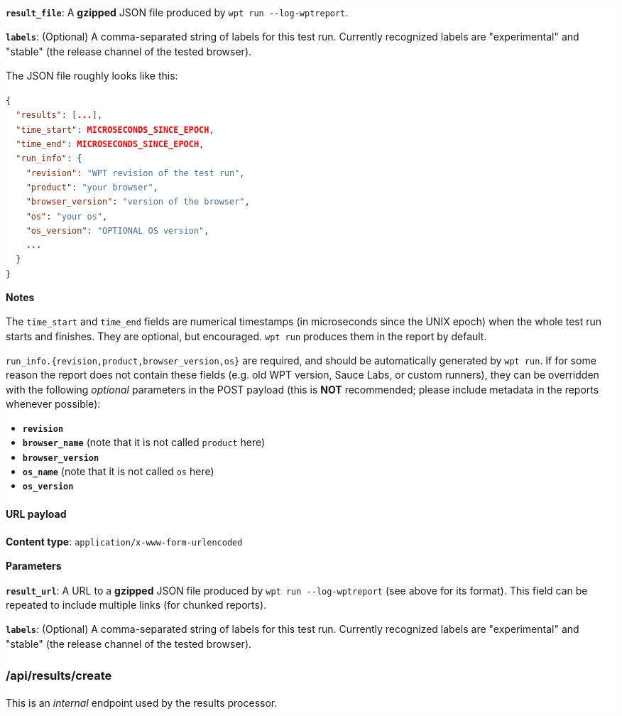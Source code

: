 __`result_file`__: A **gzipped** JSON file produced by `wpt run --log-wptreport`.

__`labels`__: (Optional) A comma-separated string of labels for this test run. Currently recognized
labels are "experimental" and "stable" (the release channel of the tested browser).

The JSON file roughly looks like this:

```json
{
  "results": [...],
  "time_start": MICROSECONDS_SINCE_EPOCH,
  "time_end": MICROSECONDS_SINCE_EPOCH,
  "run_info": {
    "revision": "WPT revision of the test run",
    "product": "your browser",
    "browser_version": "version of the browser",
    "os": "your os",
    "os_version": "OPTIONAL OS version",
    ...
  }
}
```

__Notes__

The `time_start` and `time_end` fields are numerical timestamps (in microseconds since the UNIX epoch)
when the whole test run starts and finishes. They are optional, but encouraged. `wpt run` produces
them in the report by default.

`run_info.{revision,product,browser_version,os}` are required, and should be automatically
generated by `wpt run`. If for some reason the report does not contain these fields (e.g. old WPT
version, Sauce Labs, or custom runners), they can be overridden with the following *optional*
parameters in the POST payload (this is __NOT__ recommended; please include metadata in the reports
whenever possible):

* __`revision`__
* __`browser_name`__ (note that it is not called `product` here)
* __`browser_version`__
* __`os_name`__ (note that it is not called `os` here)
* __`os_version`__

#### URL payload

__Content type__: `application/x-www-form-urlencoded`

__Parameters__

__`result_url`__: A URL to a **gzipped** JSON file produced by `wpt run --log-wptreport` (see above
for its format). This field can be repeated to include multiple links (for chunked reports).

__`labels`__: (Optional) A comma-separated string of labels for this test run. Currently recognized
labels are "experimental" and "stable" (the release channel of the tested browser).

### /api/results/create

This is an *internal* endpoint used by the results processor.
